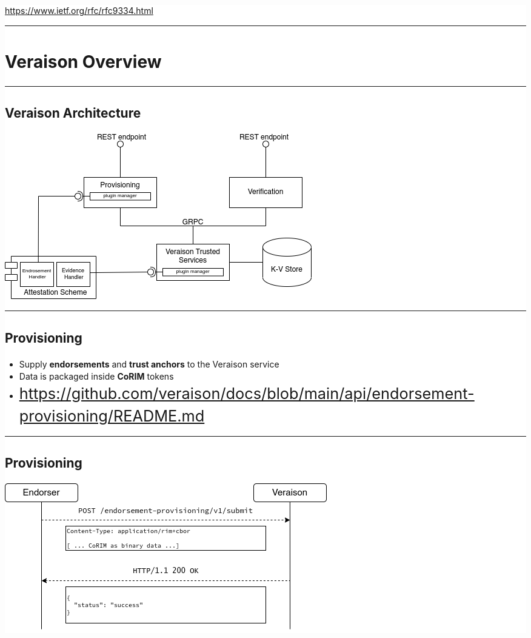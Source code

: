 https://www.ietf.org/rfc/rfc9334.html


---


# Veraison Overview

---

## Veraison Architecture

![height:400px center](images/veraison-arch.png)


---


## Provisioning

- Supply **endorsements** and **trust anchors** to the Veraison service
- Data is packaged inside **CoRIM** tokens
- <span style="font-size:19pt">https://github.com/veraison/docs/blob/main/api/endorsement-provisioning/README.md</span>


---

## Provisioning


![height:450px center](images/provisioning-sequence.png)
